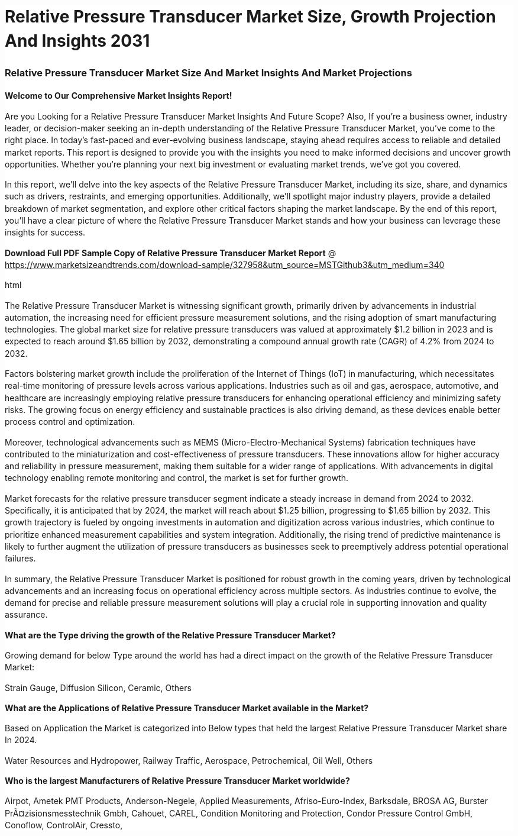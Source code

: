 <H1> Relative Pressure Transducer Market Size, Growth Projection And Insights 2031</H1><div class="" data-test-id=""><h3><span class="">Relative Pressure Transducer Market Size And Market Insights And Market Projections</span></h3></div><div class="" data-test-id=""><p><strong>Welcome to Our Comprehensive Market Insights Report!</strong></p><p>Are you Looking for a Relative Pressure Transducer Market Insights And Future Scope? Also, If you&rsquo;re a business owner, industry leader, or decision-maker seeking an in-depth understanding of the Relative Pressure Transducer Market, you&rsquo;ve come to the right place. In today&rsquo;s fast-paced and ever-evolving business landscape, staying ahead requires access to reliable and detailed market reports. This report is designed to provide you with the insights you need to make informed decisions and uncover growth opportunities. Whether you&rsquo;re planning your next big investment or evaluating market trends, we&rsquo;ve got you covered.</p><p>In this report, we&rsquo;ll delve into the key aspects of the Relative Pressure Transducer Market, including its size, share, and dynamics such as drivers, restraints, and emerging opportunities. Additionally, we&rsquo;ll spotlight major industry players, provide a detailed breakdown of market segmentation, and explore other critical factors shaping the market landscape. By the end of this report, you&rsquo;ll have a clear picture of where the Relative Pressure Transducer Market stands and how your business can leverage these insights for success.</p><p><strong>Download Full PDF Sample Copy of Relative Pressure Transducer Market Report</strong> @ <a href="https://www.marketsizeandtrends.com/download-sample/327958&utm_source=MSTGithub3&utm_medium=340" target="_blank">https://www.marketsizeandtrends.com/download-sample/327958&utm_source=MSTGithub3&utm_medium=340</a></p></div><div class="" data-test-id=""><p><span class="">html<p>The Relative Pressure Transducer Market is witnessing significant growth, primarily driven by advancements in industrial automation, the increasing need for efficient pressure measurement solutions, and the rising adoption of smart manufacturing technologies. The global market size for relative pressure transducers was valued at approximately $1.2 billion in 2023 and is expected to reach around $1.65 billion by 2032, demonstrating a compound annual growth rate (CAGR) of 4.2% from 2024 to 2032.</p><p>Factors bolstering market growth include the proliferation of the Internet of Things (IoT) in manufacturing, which necessitates real-time monitoring of pressure levels across various applications. Industries such as oil and gas, aerospace, automotive, and healthcare are increasingly employing relative pressure transducers for enhancing operational efficiency and minimizing safety risks. The growing focus on energy efficiency and sustainable practices is also driving demand, as these devices enable better process control and optimization.</p><p>Moreover, technological advancements such as MEMS (Micro-Electro-Mechanical Systems) fabrication techniques have contributed to the miniaturization and cost-effectiveness of pressure transducers. These innovations allow for higher accuracy and reliability in pressure measurement, making them suitable for a wider range of applications. With advancements in digital technology enabling remote monitoring and control, the market is set for further growth.</p><p><a href="#"></a></p><p>Market forecasts for the relative pressure transducer segment indicate a steady increase in demand from 2024 to 2032. Specifically, it is anticipated that by 2024, the market will reach about $1.25 billion, progressing to $1.65 billion by 2032. This growth trajectory is fueled by ongoing investments in automation and digitization across various industries, which continue to prioritize enhanced measurement capabilities and system integration. Additionally, the rising trend of predictive maintenance is likely to further augment the utilization of pressure transducers as businesses seek to preemptively address potential operational failures.</p><p>In summary, the Relative Pressure Transducer Market is positioned for robust growth in the coming years, driven by technological advancements and an increasing focus on operational efficiency across multiple sectors. As industries continue to evolve, the demand for precise and reliable pressure measurement solutions will play a crucial role in supporting innovation and quality assurance.</p></span></p><p><strong><span class="">What are the&nbsp;Type driving the growth of the Relative Pressure Transducer Market?</span></strong></p></div><div class="" data-test-id=""><p><span class="">Growing demand for below Type around the world has had a direct impact on the growth of the Relative Pressure Transducer Market:</span></p></div><div class="" data-test-id=""><p>Strain Gauge, Diffusion Silicon, Ceramic, Others</p><p><span class=""><strong>What are the&nbsp;Applications&nbsp;of Relative Pressure Transducer Market available in the Market?</strong></span></p></div><div class="" data-test-id=""><p><span class="">Based on Application the Market is categorized into Below types that held the largest Relative Pressure Transducer Market share In 2024.</span></p></div><div class="" data-test-id=""><p><span class="">Water Resources and Hydropower, Railway Traffic, Aerospace, Petrochemical, Oil Well, Others</span></p><p><span class=""><strong>Who is the largest Manufacturers of Relative Pressure Transducer Market worldwide?</strong></span></p></div><div class="" data-test-id=""><p><span class="">Airpot, Ametek PMT Products, Anderson-Negele, Applied Measurements, Afriso-Euro-Index, Barksdale, BROSA AG, Burster PrÃ¤zisionsmesstechnik Gmbh, Cahouet, CAREL, Condition Monitoring and Protection, Condor Pressure Control GmbH, Conoflow, ControlAir, Cressto,